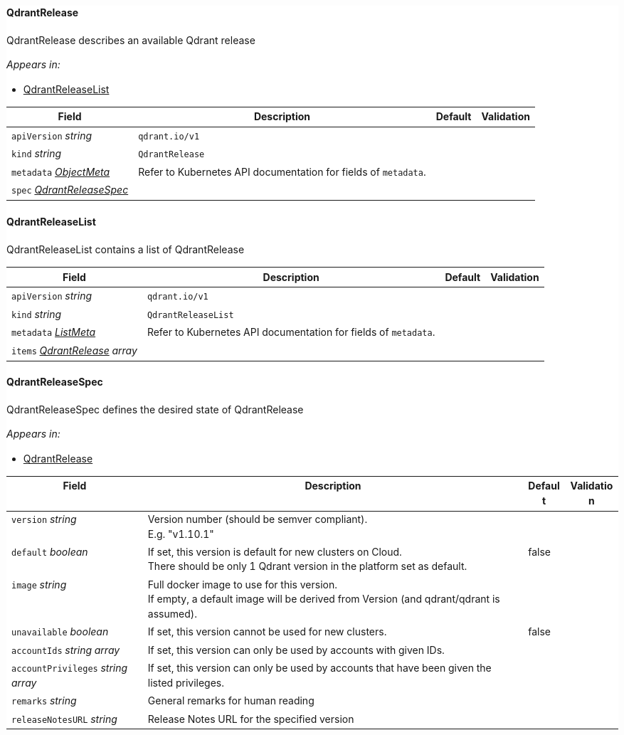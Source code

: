 
#### QdrantRelease



QdrantRelease describes an available Qdrant release



_Appears in:_
- [QdrantReleaseList](#qdrantreleaselist)

| Field | Description | Default | Validation |
| --- | --- | --- | --- |
| `apiVersion` _string_ | `qdrant.io/v1` | | |
| `kind` _string_ | `QdrantRelease` | | |
| `metadata` _[ObjectMeta](https://kubernetes.io/docs/reference/generated/kubernetes-api/v1.28/#objectmeta-v1-meta)_ | Refer to Kubernetes API documentation for fields of `metadata`. |  |  |
| `spec` _[QdrantReleaseSpec](#qdrantreleasespec)_ |  |  |  |


#### QdrantReleaseList



QdrantReleaseList contains a list of QdrantRelease





| Field | Description | Default | Validation |
| --- | --- | --- | --- |
| `apiVersion` _string_ | `qdrant.io/v1` | | |
| `kind` _string_ | `QdrantReleaseList` | | |
| `metadata` _[ListMeta](https://kubernetes.io/docs/reference/generated/kubernetes-api/v1.28/#listmeta-v1-meta)_ | Refer to Kubernetes API documentation for fields of `metadata`. |  |  |
| `items` _[QdrantRelease](#qdrantrelease) array_ |  |  |  |


#### QdrantReleaseSpec



QdrantReleaseSpec defines the desired state of QdrantRelease



_Appears in:_
- [QdrantRelease](#qdrantrelease)

| Field | Description | Default | Validation |
| --- | --- | --- | --- |
| `version` _string_ | Version number (should be semver compliant).<br />E.g. "v1.10.1" |  |  |
| `default` _boolean_ | If set, this version is default for new clusters on Cloud.<br />There should be only 1 Qdrant version in the platform set as default. | false |  |
| `image` _string_ | Full docker image to use for this version.<br />If empty, a default image will be derived from Version (and qdrant/qdrant is assumed). |  |  |
| `unavailable` _boolean_ | If set, this version cannot be used for new clusters. | false |  |
| `accountIds` _string array_ | If set, this version can only be used by accounts with given IDs. |  |  |
| `accountPrivileges` _string array_ | If set, this version can only be used by accounts that have been given the listed privileges. |  |  |
| `remarks` _string_ | General remarks for human reading |  |  |
| `releaseNotesURL` _string_ | Release Notes URL for the specified version |  |  |
